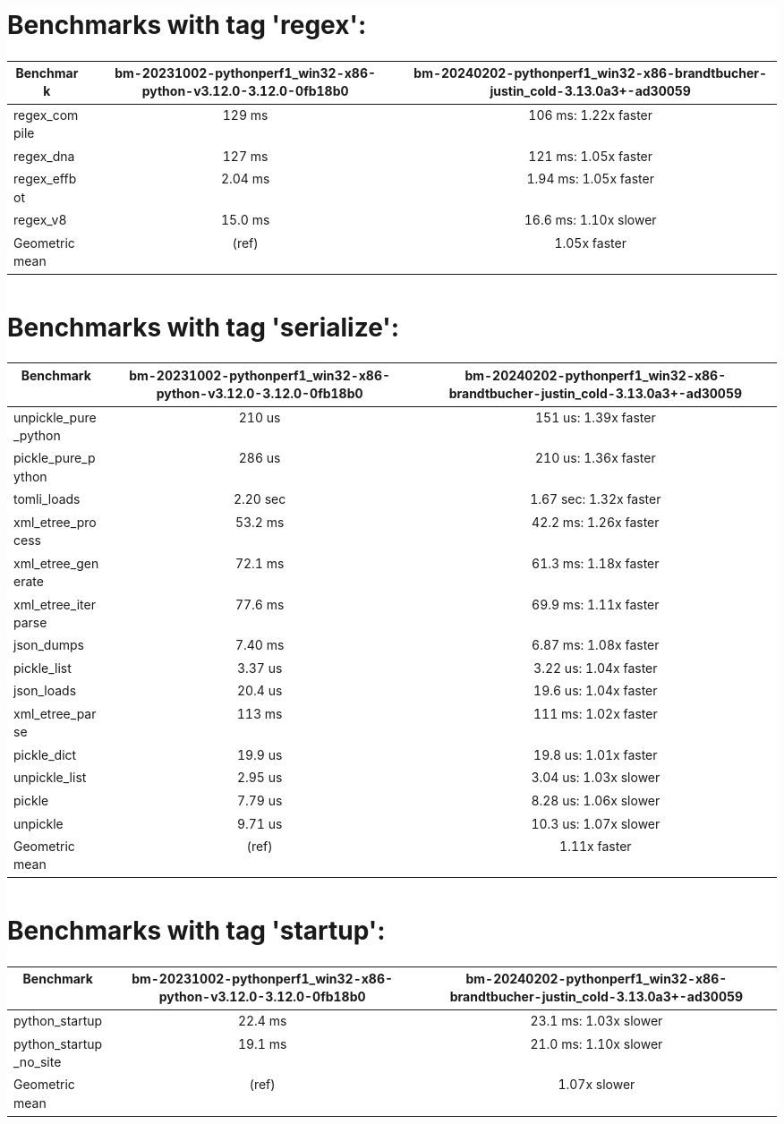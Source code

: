 Benchmarks with tag 'regex':
============================

| Benchmark      | bm-20231002-pythonperf1_win32-x86-python-v3.12.0-3.12.0-0fb18b0 | bm-20240202-pythonperf1_win32-x86-brandtbucher-justin_cold-3.13.0a3+-ad30059 |
|----------------|:---------------------------------------------------------------:|:----------------------------------------------------------------------------:|
| regex_compile  | 129 ms                                                          | 106 ms: 1.22x faster                                                         |
| regex_dna      | 127 ms                                                          | 121 ms: 1.05x faster                                                         |
| regex_effbot   | 2.04 ms                                                         | 1.94 ms: 1.05x faster                                                        |
| regex_v8       | 15.0 ms                                                         | 16.6 ms: 1.10x slower                                                        |
| Geometric mean | (ref)                                                           | 1.05x faster                                                                 |

Benchmarks with tag 'serialize':
================================

| Benchmark            | bm-20231002-pythonperf1_win32-x86-python-v3.12.0-3.12.0-0fb18b0 | bm-20240202-pythonperf1_win32-x86-brandtbucher-justin_cold-3.13.0a3+-ad30059 |
|----------------------|:---------------------------------------------------------------:|:----------------------------------------------------------------------------:|
| unpickle_pure_python | 210 us                                                          | 151 us: 1.39x faster                                                         |
| pickle_pure_python   | 286 us                                                          | 210 us: 1.36x faster                                                         |
| tomli_loads          | 2.20 sec                                                        | 1.67 sec: 1.32x faster                                                       |
| xml_etree_process    | 53.2 ms                                                         | 42.2 ms: 1.26x faster                                                        |
| xml_etree_generate   | 72.1 ms                                                         | 61.3 ms: 1.18x faster                                                        |
| xml_etree_iterparse  | 77.6 ms                                                         | 69.9 ms: 1.11x faster                                                        |
| json_dumps           | 7.40 ms                                                         | 6.87 ms: 1.08x faster                                                        |
| pickle_list          | 3.37 us                                                         | 3.22 us: 1.04x faster                                                        |
| json_loads           | 20.4 us                                                         | 19.6 us: 1.04x faster                                                        |
| xml_etree_parse      | 113 ms                                                          | 111 ms: 1.02x faster                                                         |
| pickle_dict          | 19.9 us                                                         | 19.8 us: 1.01x faster                                                        |
| unpickle_list        | 2.95 us                                                         | 3.04 us: 1.03x slower                                                        |
| pickle               | 7.79 us                                                         | 8.28 us: 1.06x slower                                                        |
| unpickle             | 9.71 us                                                         | 10.3 us: 1.07x slower                                                        |
| Geometric mean       | (ref)                                                           | 1.11x faster                                                                 |

Benchmarks with tag 'startup':
==============================

| Benchmark              | bm-20231002-pythonperf1_win32-x86-python-v3.12.0-3.12.0-0fb18b0 | bm-20240202-pythonperf1_win32-x86-brandtbucher-justin_cold-3.13.0a3+-ad30059 |
|------------------------|:---------------------------------------------------------------:|:----------------------------------------------------------------------------:|
| python_startup         | 22.4 ms                                                         | 23.1 ms: 1.03x slower                                                        |
| python_startup_no_site | 19.1 ms                                                         | 21.0 ms: 1.10x slower                                                        |
| Geometric mean         | (ref)                                                           | 1.07x slower                                                                 |
